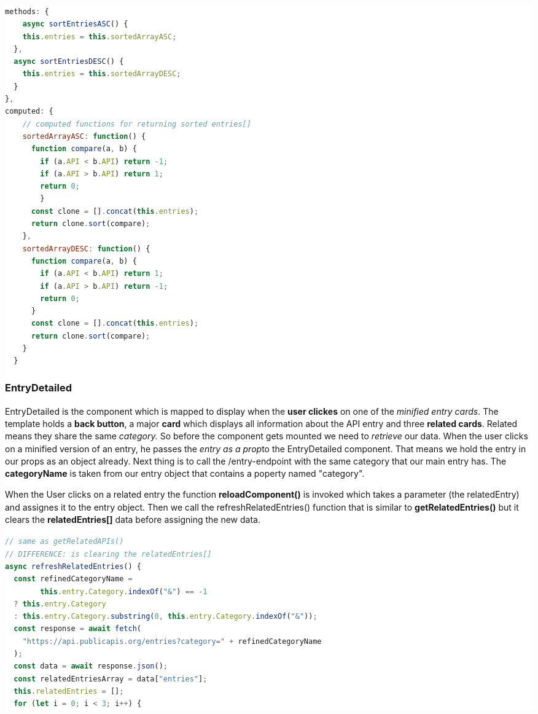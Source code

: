```js
methods: {
	async sortEntriesASC() {
    this.entries = this.sortedArrayASC;
  },
  async sortEntriesDESC() {
  	this.entries = this.sortedArrayDESC;
  }
},
computed: {
    // computed functions for returning sorted entries[]
    sortedArrayASC: function() {
      function compare(a, b) {
        if (a.API < b.API) return -1;
        if (a.API > b.API) return 1;
        return 0;
     	}
      const clone = [].concat(this.entries);
      return clone.sort(compare);
    },
    sortedArrayDESC: function() {
      function compare(a, b) {
        if (a.API < b.API) return 1;
        if (a.API > b.API) return -1;
        return 0;
      }
      const clone = [].concat(this.entries);
      return clone.sort(compare);
    }
  }
```



### EntryDetailed

EntryDetailed is the component which is mapped to display when the **user clickes** on one of the *minified entry cards*. The template holds a **back button**, a major **card** which displays all information about the API entry and three **related cards**. Related means they share the same *category.* 
So before the component gets mounted we need to *retrieve* our data. When the user clicks on a minified version of an entry, he passes the *entry as a prop*to the EntryDetailed component. That means we hold the entry in our props as an object already. Next thing is to call the /entry-endpoint with the same category that our main entry has. The **categoryName** is taken from our entry object that contains a poperty named "category". 

When the User clicks on a related entry the function **reloadComponent()** is invoked which takes a parameter (the relatedEntry) and assignes it to the entry object. Then we call the refreshRelatedEntries() function that is similar to **getRelatedEntries()** but it clears the **relatedEntries[]** data before assigning the new data.

```js
// same as getRelatedAPIs()
// DIFFERENCE: is clearing the relatedEntries[] 
async refreshRelatedEntries() {
  const refinedCategoryName =
        this.entry.Category.indexOf("&") == -1
  ? this.entry.Category
  : this.entry.Category.substring(0, this.entry.Category.indexOf("&"));
  const response = await fetch(
    "https://api.publicapis.org/entries?category=" + refinedCategoryName
  );
  const data = await response.json();
  const relatedEntriesArray = data["entries"];
  this.relatedEntries = [];
  for (let i = 0; i < 3; i++) {
```